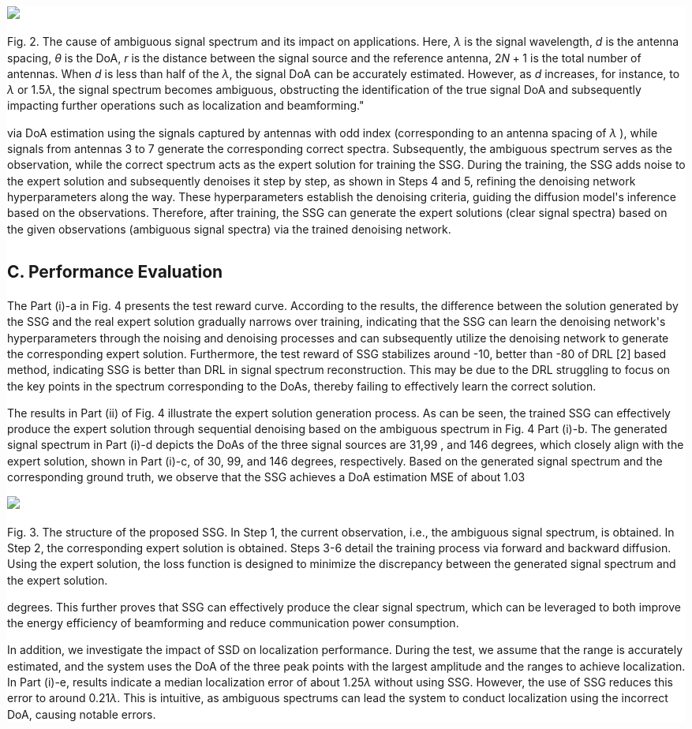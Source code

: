 ![](https://cdn.mathpix.com/cropped/2024_06_04_c7e6d93cb290df792351g-7.jpg?height=1347&width=1800&top_left_y=186&top_left_x=152)

Fig. 2. The cause of ambiguous signal spectrum and its impact on applications. Here, $\lambda$ is the signal wavelength, $d$ is the antenna spacing, $\theta$ is the DoA, $r$ is the distance between the signal source and the reference antenna, $2 N+1$ is the total number of antennas. When $d$ is less than half of the $\lambda$, the signal DoA can be accurately estimated. However, as $d$ increases, for instance, to $\lambda$ or $1.5 \lambda$, the signal spectrum becomes ambiguous, obstructing the identification of the true signal DoA and subsequently impacting further operations such as localization and beamforming."

via DoA estimation using the signals captured by antennas with odd index (corresponding to an antenna spacing of $\lambda$ ), while signals from antennas 3 to 7 generate the corresponding correct spectra. Subsequently, the ambiguous spectrum serves as the observation, while the correct spectrum acts as the expert solution for training the SSG. During the training, the SSG adds noise to the expert solution and subsequently denoises it step by step, as shown in Steps 4 and 5, refining the denoising network hyperparameters along the way. These hyperparameters establish the denoising criteria, guiding the diffusion model's inference based on the observations. Therefore, after training, the SSG can generate the expert solutions (clear signal spectra) based on the given observations (ambiguous signal spectra) via the trained denoising network.

## C. Performance Evaluation

The Part (i)-a in Fig. 4 presents the test reward curve. According to the results, the difference between the solution generated by the SSG and the real expert solution gradually narrows over training, indicating that the SSG can learn the denoising network's hyperparameters through the noising and denoising processes and can subsequently utilize the denoising network to generate the corresponding expert solution. Furthermore, the test reward of SSG stabilizes around -10, better than -80 of DRL [2] based method, indicating SSG is better than DRL in signal spectrum reconstruction. This may be due to the DRL struggling to focus on the key points in the spectrum corresponding to the DoAs, thereby failing to effectively learn the correct solution.

The results in Part (ii) of Fig. 4 illustrate the expert solution generation process. As can be seen, the trained SSG can effectively produce the expert solution through sequential denoising based on the ambiguous spectrum in Fig. 4 Part (i)-b. The generated signal spectrum in Part (i)-d depicts the DoAs of the three signal sources are 31,99 , and 146 degrees, which closely align with the expert solution, shown in Part (i)-c, of 30, 99, and 146 degrees, respectively. Based on the generated signal spectrum and the corresponding ground truth, we observe that the SSG achieves a DoA estimation MSE of about 1.03

![](https://cdn.mathpix.com/cropped/2024_06_04_c7e6d93cb290df792351g-8.jpg?height=911&width=1781&top_left_y=195&top_left_x=172)

Fig. 3. The structure of the proposed SSG. In Step 1, the current observation, i.e., the ambiguous signal spectrum, is obtained. In Step 2, the corresponding expert solution is obtained. Steps 3-6 detail the training process via forward and backward diffusion. Using the expert solution, the loss function is designed to minimize the discrepancy between the generated signal spectrum and the expert solution.

degrees. This further proves that SSG can effectively produce the clear signal spectrum, which can be leveraged to both improve the energy efficiency of beamforming and reduce communication power consumption.

In addition, we investigate the impact of SSD on localization performance. During the test, we assume that the range is accurately estimated, and the system uses the DoA of the three peak points with the largest amplitude and the ranges to achieve localization. In Part (i)-e, results indicate a median localization error of about $1.25 \lambda$ without using SSG. However, the use of SSG reduces this error to around $0.21 \lambda$. This is intuitive, as ambiguous spectrums can lead the system to conduct localization using the incorrect DoA, causing notable errors.
